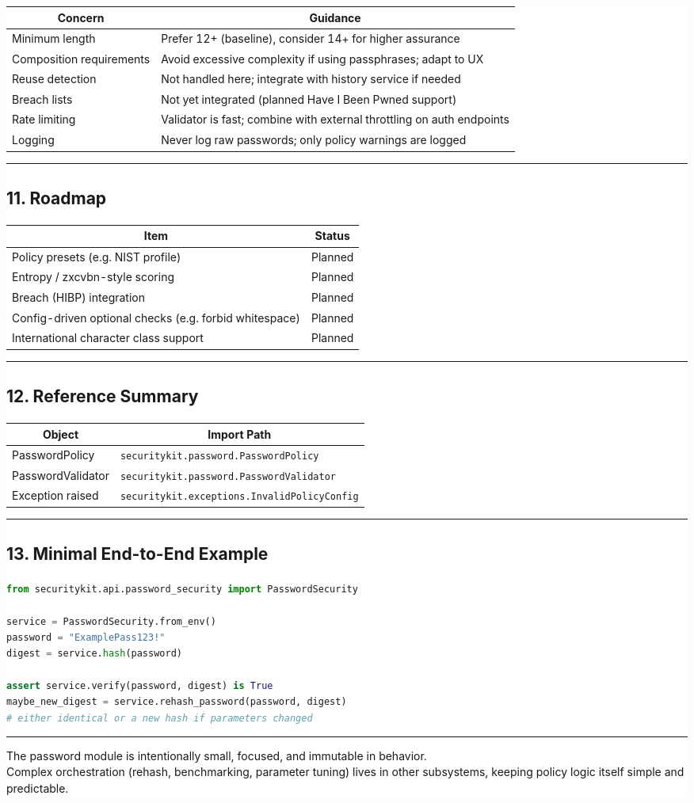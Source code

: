 | Concern                  | Guidance |
|--------------------------|----------|
| Minimum length           | Prefer 12+ (baseline), consider 14+ for higher assurance |
| Composition requirements | Avoid excessive complexity if using passphrases; adapt to UX |
| Reuse detection          | Not handled here; integrate with history service if needed |
| Breach lists             | Not yet integrated (planned Have I Been Pwned support) |
| Rate limiting            | Validator is fast; combine with external throttling on auth endpoints |
| Logging                  | Never log raw passwords; only policy warnings are logged |

---

## 11. Roadmap

| Item                                | Status |
|-------------------------------------|--------|
| Policy presets (e.g. NIST profile)  | Planned |
| Entropy / zxcvbn-style scoring      | Planned |
| Breach (HIBP) integration           | Planned |
| Config-driven optional checks (e.g. forbid whitespace) | Planned |
| International character class support | Planned |

---

## 12. Reference Summary

| Object            | Import Path                                |
|-------------------|--------------------------------------------|
| PasswordPolicy    | `securitykit.password.PasswordPolicy`      |
| PasswordValidator | `securitykit.password.PasswordValidator`   |
| Exception raised  | `securitykit.exceptions.InvalidPolicyConfig` |

---

## 13. Minimal End-to-End Example

```python
from securitykit.api.password_security import PasswordSecurity

service = PasswordSecurity.from_env()
password = "ExamplePass123!"
digest = service.hash(password)

assert service.verify(password, digest) is True
maybe_new_digest = service.rehash_password(password, digest)
# either identical or a new hash if parameters changed
```

---

The password module is intentionally small, focused, and immutable in behavior.  
Complex orchestration (rehash, benchmarking, parameter tuning) lives in other subsystems, keeping policy logic itself simple and predictable.
